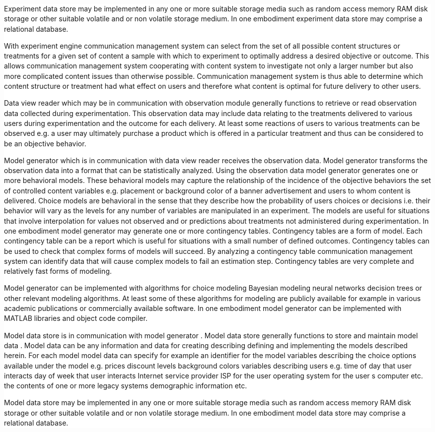 Experiment data store may be implemented in any one or more suitable storage media such as random access memory RAM disk storage or other suitable volatile and or non volatile storage medium. In one embodiment experiment data store may comprise a relational database.

With experiment engine communication management system can select from the set of all possible content structures or treatments for a given set of content a sample with which to experiment to optimally address a desired objective or outcome. This allows communication management system cooperating with content system to investigate not only a larger number but also more complicated content issues than otherwise possible. Communication management system is thus able to determine which content structure or treatment had what effect on users and therefore what content is optimal for future delivery to other users.

Data view reader which may be in communication with observation module generally functions to retrieve or read observation data collected during experimentation. This observation data may include data relating to the treatments delivered to various users during experimentation and the outcome for each delivery. At least some reactions of users to various treatments can be observed e.g. a user may ultimately purchase a product which is offered in a particular treatment and thus can be considered to be an objective behavior.

Model generator which is in communication with data view reader receives the observation data. Model generator transforms the observation data into a format that can be statistically analyzed. Using the observation data model generator generates one or more behavioral models. These behavioral models may capture the relationship of the incidence of the objective behaviors the set of controlled content variables e.g. placement or background color of a banner advertisement and users to whom content is delivered. Choice models are behavioral in the sense that they describe how the probability of users choices or decisions i.e. their behavior will vary as the levels for any number of variables are manipulated in an experiment. The models are useful for situations that involve interpolation for values not observed and or predictions about treatments not administered during experimentation. In one embodiment model generator may generate one or more contingency tables. Contingency tables are a form of model. Each contingency table can be a report which is useful for situations with a small number of defined outcomes. Contingency tables can be used to check that complex forms of models will succeed. By analyzing a contingency table communication management system can identify data that will cause complex models to fail an estimation step. Contingency tables are very complete and relatively fast forms of modeling.

Model generator can be implemented with algorithms for choice modeling Bayesian modeling neural networks decision trees or other relevant modeling algorithms. At least some of these algorithms for modeling are publicly available for example in various academic publications or commercially available software. In one embodiment model generator can be implemented with MATLAB libraries and object code compiler.

Model data store is in communication with model generator . Model data store generally functions to store and maintain model data . Model data can be any information and data for creating describing defining and implementing the models described herein. For each model model data can specify for example an identifier for the model variables describing the choice options available under the model e.g. prices discount levels background colors variables describing users e.g. time of day that user interacts day of week that user interacts Internet service provider ISP for the user operating system for the user s computer etc. the contents of one or more legacy systems demographic information etc.

Model data store may be implemented in any one or more suitable storage media such as random access memory RAM disk storage or other suitable volatile and or non volatile storage medium. In one embodiment model data store may comprise a relational database.
